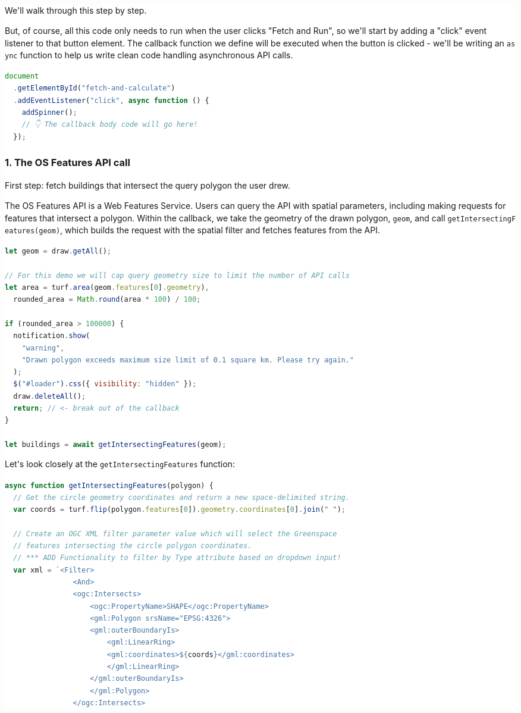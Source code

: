 We'll walk through this step by step.

But, of course, all this code only needs to run when the user clicks "Fetch and Run", so we'll start by adding a "click" event listener to that button element. The callback function we define will be executed when the button is clicked - we'll be writing an `async` function to help us write clean code handling asynchronous API calls.

```javascript
document
  .getElementById("fetch-and-calculate")
  .addEventListener("click", async function () {
    addSpinner();
    // 👇 The callback body code will go here!
  });
```

### 1. The OS Features API call

First step: fetch buildings that intersect the query polygon the user drew.

The OS Features API is a Web Features Service. Users can query the API with spatial parameters, including making requests for features that intersect a polygon. Within the callback, we take the geometry of the drawn polygon, `geom`, and call `getIntersectingFeatures(geom)`, which builds the request with the spatial filter and fetches features from the API.

```javascript
let geom = draw.getAll();

// For this demo we will cap query geometry size to limit the number of API calls
let area = turf.area(geom.features[0].geometry),
  rounded_area = Math.round(area * 100) / 100;

if (rounded_area > 100000) {
  notification.show(
    "warning",
    "Drawn polygon exceeds maximum size limit of 0.1 square km. Please try again."
  );
  $("#loader").css({ visibility: "hidden" });
  draw.deleteAll();
  return; // <- break out of the callback
}

let buildings = await getIntersectingFeatures(geom);
```

Let's look closely at the `getIntersectingFeatures` function:

```javascript
async function getIntersectingFeatures(polygon) {
  // Get the circle geometry coordinates and return a new space-delimited string.
  var coords = turf.flip(polygon.features[0]).geometry.coordinates[0].join(" ");

  // Create an OGC XML filter parameter value which will select the Greenspace
  // features intersecting the circle polygon coordinates.
  // *** ADD Functionality to filter by Type attribute based on dropdown input!
  var xml = `<Filter>
                <And>
                <ogc:Intersects>
                    <ogc:PropertyName>SHAPE</ogc:PropertyName>
                    <gml:Polygon srsName="EPSG:4326">
                    <gml:outerBoundaryIs>
                        <gml:LinearRing>
                        <gml:coordinates>${coords}</gml:coordinates>
                        </gml:LinearRing>
                    </gml:outerBoundaryIs>
                    </gml:Polygon>
                </ogc:Intersects>
```